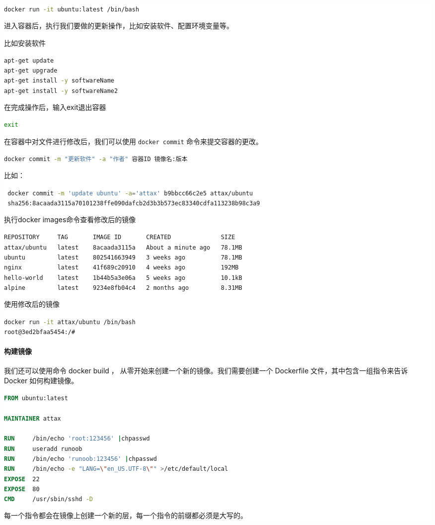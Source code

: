 ```bash
docker run -it ubuntu:latest /bin/bash
```

进入容器后，执行我们要做的更新操作，比如安装软件、配置环境变量等。

比如安装软件

```bash
apt-get update
apt-get upgrade
apt-get install -y softwareName
apt-get install -y softwareName2
```

在完成操作后，输入exit退出容器

```bash
exit
```


在容器中对文件进行修改后，我们可以使用 `docker commit` 命令来提交容器的更改。

```bash
docker commit -m "更新软件" -a "作者" 容器ID 镜像名:版本
```

比如：
```bash
 docker commit -m 'update ubuntu' -a='attax' b9bbcc66c2e5 attax/ubuntu
 sha256:8acaada3115a70101238ffe090dafcb2d3b3b573ec83340cdfa113238b98c3a9
```

执行docker images命令查看修改后的镜像

```bash
REPOSITORY     TAG       IMAGE ID       CREATED              SIZE
attax/ubuntu   latest    8acaada3115a   About a minute ago   78.1MB
ubuntu         latest    802541663949   3 weeks ago          78.1MB
nginx          latest    41f689c20910   4 weeks ago          192MB
hello-world    latest    1b44b5a3e06a   5 weeks ago          10.1kB
alpine         latest    9234e8fb04c4   2 months ago         8.31MB
```

使用修改后的镜像

```bash
docker run -it attax/ubuntu /bin/bash
root@3ed2bfaa5454:/# 
```




#### 构建镜像

我们还可以使用命令 docker build ， 从零开始来创建一个新的镜像。我们需要创建一个 Dockerfile 文件，其中包含一组指令来告诉 Docker 如何构建镜像。

```dockerfile
FROM ubuntu:latest

MAINTAINER attax

RUN     /bin/echo 'root:123456' |chpasswd
RUN     useradd runoob
RUN     /bin/echo 'runoob:123456' |chpasswd
RUN     /bin/echo -e "LANG=\"en_US.UTF-8\"" >/etc/default/local
EXPOSE  22
EXPOSE  80
CMD     /usr/sbin/sshd -D
```
每一个指令都会在镜像上创建一个新的层，每一个指令的前缀都必须是大写的。
